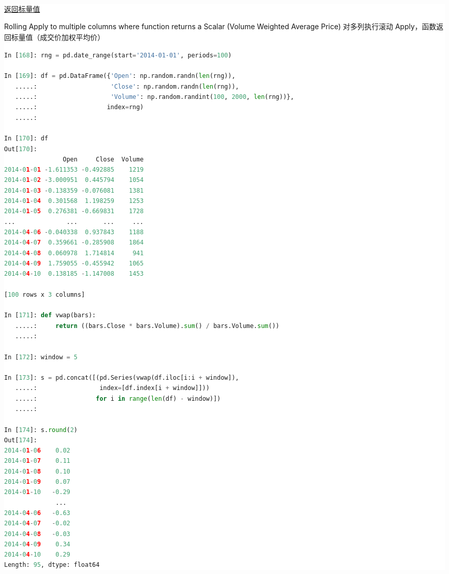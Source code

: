 [返回标量值](http://stackoverflow.com/questions/21040766/python-pandas-rolling-apply-two-column-input-into-function/21045831#21045831)

Rolling Apply to multiple columns where function returns a Scalar (Volume Weighted Average Price)
对多列执行滚动 Apply，函数返回标量值（成交价加权平均价） 

```python
In [168]: rng = pd.date_range(start='2014-01-01', periods=100)

In [169]: df = pd.DataFrame({'Open': np.random.randn(len(rng)),
   .....:                    'Close': np.random.randn(len(rng)),
   .....:                    'Volume': np.random.randint(100, 2000, len(rng))},
   .....:                   index=rng)
   .....: 

In [170]: df
Out[170]: 
                Open     Close  Volume
2014-01-01 -1.611353 -0.492885    1219
2014-01-02 -3.000951  0.445794    1054
2014-01-03 -0.138359 -0.076081    1381
2014-01-04  0.301568  1.198259    1253
2014-01-05  0.276381 -0.669831    1728
...              ...       ...     ...
2014-04-06 -0.040338  0.937843    1188
2014-04-07  0.359661 -0.285908    1864
2014-04-08  0.060978  1.714814     941
2014-04-09  1.759055 -0.455942    1065
2014-04-10  0.138185 -1.147008    1453

[100 rows x 3 columns]

In [171]: def vwap(bars):
   .....:     return ((bars.Close * bars.Volume).sum() / bars.Volume.sum())
   .....: 

In [172]: window = 5

In [173]: s = pd.concat([(pd.Series(vwap(df.iloc[i:i + window]),
   .....:                 index=[df.index[i + window]]))
   .....:                for i in range(len(df) - window)])
   .....: 

In [174]: s.round(2)
Out[174]: 
2014-01-06    0.02
2014-01-07    0.11
2014-01-08    0.10
2014-01-09    0.07
2014-01-10   -0.29
              ... 
2014-04-06   -0.63
2014-04-07   -0.02
2014-04-08   -0.03
2014-04-09    0.34
2014-04-10    0.29
Length: 95, dtype: float64
```
